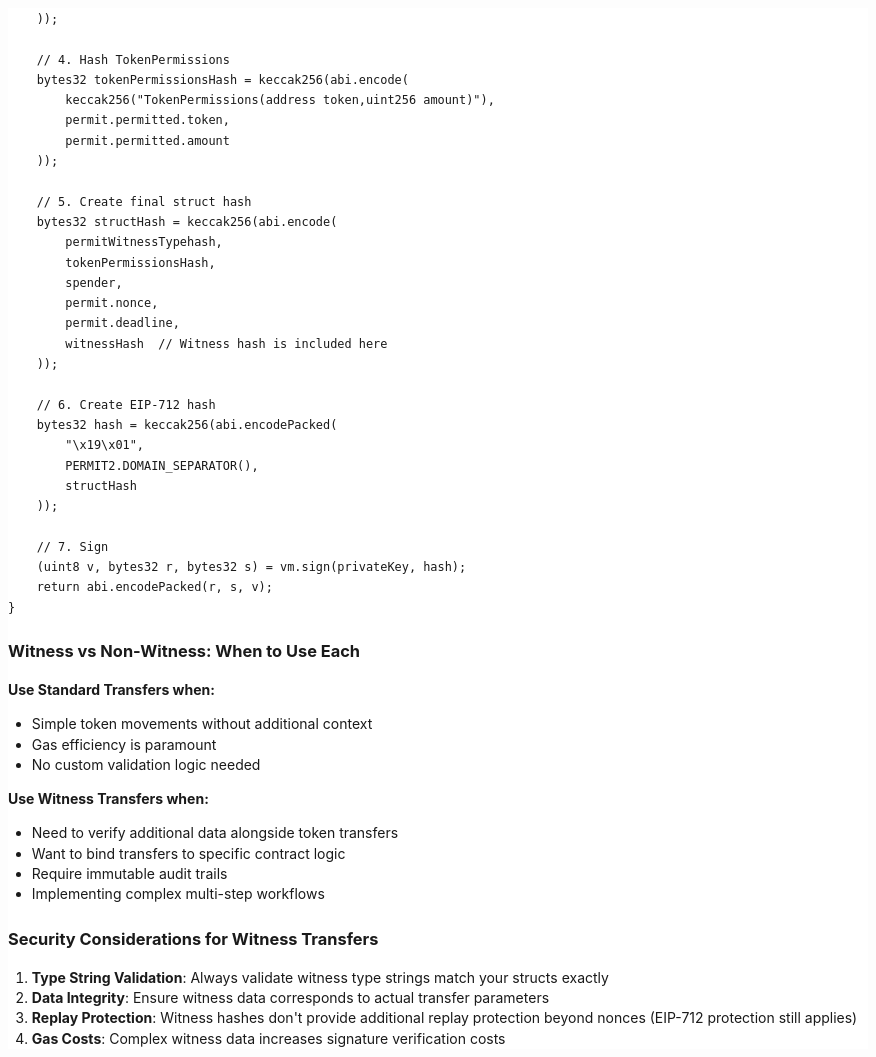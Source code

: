 ```solidity
    ));
    
    // 4. Hash TokenPermissions
    bytes32 tokenPermissionsHash = keccak256(abi.encode(
        keccak256("TokenPermissions(address token,uint256 amount)"),
        permit.permitted.token,
        permit.permitted.amount
    ));
    
    // 5. Create final struct hash
    bytes32 structHash = keccak256(abi.encode(
        permitWitnessTypehash,
        tokenPermissionsHash,
        spender,
        permit.nonce,
        permit.deadline,
        witnessHash  // Witness hash is included here
    ));
    
    // 6. Create EIP-712 hash
    bytes32 hash = keccak256(abi.encodePacked(
        "\x19\x01",
        PERMIT2.DOMAIN_SEPARATOR(),
        structHash
    ));
    
    // 7. Sign
    (uint8 v, bytes32 r, bytes32 s) = vm.sign(privateKey, hash);
    return abi.encodePacked(r, s, v);
}
```

### Witness vs Non-Witness: When to Use Each

**Use Standard Transfers when:**
- Simple token movements without additional context
- Gas efficiency is paramount
- No custom validation logic needed

**Use Witness Transfers when:**
- Need to verify additional data alongside token transfers
- Want to bind transfers to specific contract logic
- Require immutable audit trails
- Implementing complex multi-step workflows

### Security Considerations for Witness Transfers

1. **Type String Validation**: Always validate witness type strings match your structs exactly
2. **Data Integrity**: Ensure witness data corresponds to actual transfer parameters
3. **Replay Protection**: Witness hashes don't provide additional replay protection beyond nonces (EIP-712 protection still applies)
4. **Gas Costs**: Complex witness data increases signature verification costs
